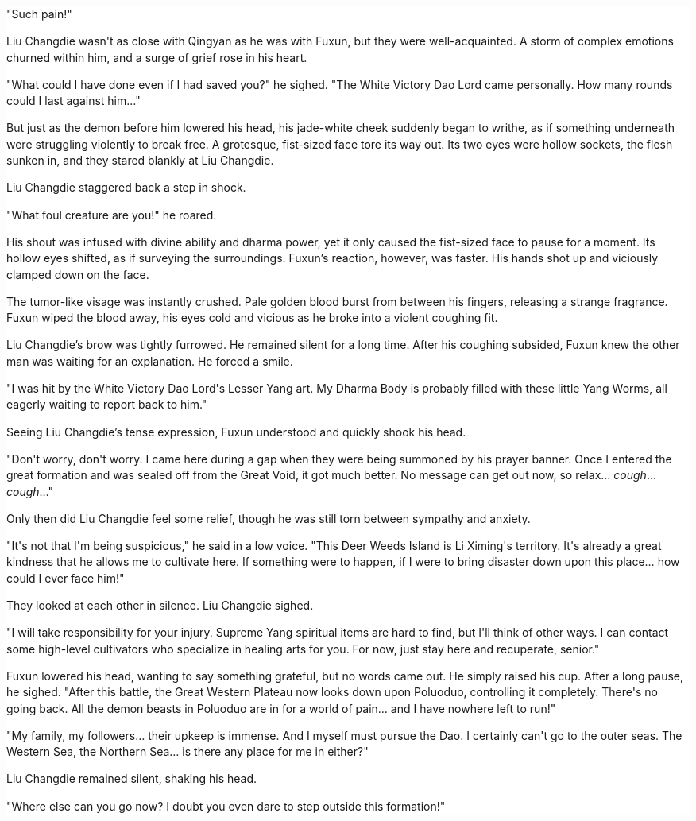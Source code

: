 "Such pain!"

Liu Changdie wasn't as close with Qingyan as he was with Fuxun, but they were well-acquainted. A storm of complex emotions churned within him, and a surge of grief rose in his heart.

"What could I have done even if I had saved you?" he sighed. "The White Victory Dao Lord came personally. How many rounds could I last against him…"

But just as the demon before him lowered his head, his jade-white cheek suddenly began to writhe, as if something underneath were struggling violently to break free. A grotesque, fist-sized face tore its way out. Its two eyes were hollow sockets, the flesh sunken in, and they stared blankly at Liu Changdie.

Liu Changdie staggered back a step in shock.

"What foul creature are you!" he roared.

His shout was infused with divine ability and dharma power, yet it only caused the fist-sized face to pause for a moment. Its hollow eyes shifted, as if surveying the surroundings. Fuxun’s reaction, however, was faster. His hands shot up and viciously clamped down on the face.

The tumor-like visage was instantly crushed. Pale golden blood burst from between his fingers, releasing a strange fragrance. Fuxun wiped the blood away, his eyes cold and vicious as he broke into a violent coughing fit.

Liu Changdie’s brow was tightly furrowed. He remained silent for a long time. After his coughing subsided, Fuxun knew the other man was waiting for an explanation. He forced a smile.

"I was hit by the White Victory Dao Lord's Lesser Yang art. My Dharma Body is probably filled with these little Yang Worms, all eagerly waiting to report back to him."

Seeing Liu Changdie’s tense expression, Fuxun understood and quickly shook his head.

"Don't worry, don't worry. I came here during a gap when they were being summoned by his prayer banner. Once I entered the great formation and was sealed off from the Great Void, it got much better. No message can get out now, so relax… _cough_… _cough_…"

Only then did Liu Changdie feel some relief, though he was still torn between sympathy and anxiety.

"It's not that I'm being suspicious," he said in a low voice. "This Deer Weeds Island is Li Ximing's territory. It's already a great kindness that he allows me to cultivate here. If something were to happen, if I were to bring disaster down upon this place… how could I ever face him!"

They looked at each other in silence. Liu Changdie sighed.

"I will take responsibility for your injury. Supreme Yang spiritual items are hard to find, but I'll think of other ways. I can contact some high-level cultivators who specialize in healing arts for you. For now, just stay here and recuperate, senior."

Fuxun lowered his head, wanting to say something grateful, but no words came out. He simply raised his cup. After a long pause, he sighed. "After this battle, the Great Western Plateau now looks down upon Poluoduo, controlling it completely. There's no going back. All the demon beasts in Poluoduo are in for a world of pain… and I have nowhere left to run!"

"My family, my followers… their upkeep is immense. And I myself must pursue the Dao. I certainly can't go to the outer seas. The Western Sea, the Northern Sea… is there any place for me in either?"

Liu Changdie remained silent, shaking his head.

"Where else can you go now? I doubt you even dare to step outside this formation!"
